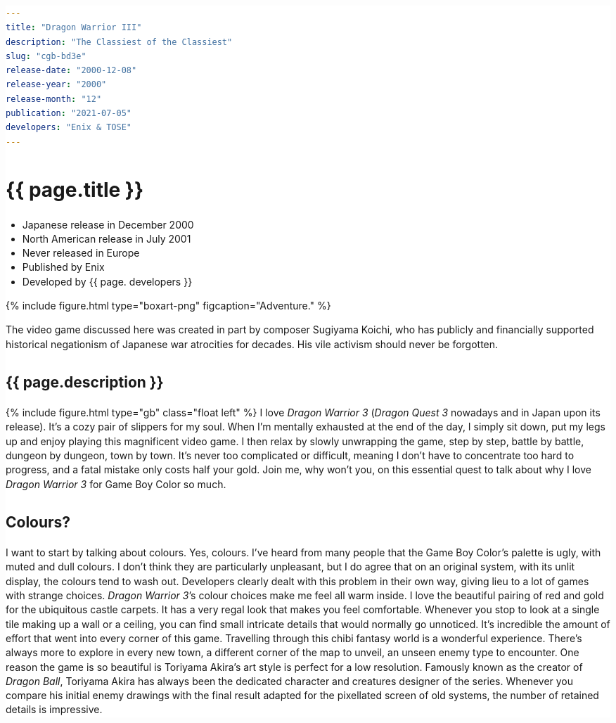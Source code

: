 ```yaml
---
title: "Dragon Warrior III"
description: "The Classiest of the Classiest"
slug: "cgb-bd3e"
release-date: "2000-12-08"
release-year: "2000"
release-month: "12"
publication: "2021-07-05"
developers: "Enix & TOSE"
---
```

# {{ page.title }}

- Japanese release in December 2000
- North American release in July 2001
- Never released in Europe
- Published by Enix
- Developed by {{ page. developers }}

{% include figure.html type="boxart-png" figcaption="Adventure." %}

The video game discussed here was created in part by composer Sugiyama Koichi, who has publicly and financially supported historical negationism of Japanese war atrocities for decades. His vile activism should never be forgotten.

## {{ page.description }}

{% include figure.html type="gb" class="float left" %}
I love *Dragon Warrior 3* (*Dragon Quest 3* nowadays and in Japan upon its release). It’s a cozy pair of slippers for my soul. When I’m mentally exhausted at the end of the day, I simply sit down, put my legs up and enjoy playing this magnificent video game. I then relax by slowly unwrapping the game, step by step, battle by battle, dungeon by dungeon, town by town. It’s never too complicated or difficult, meaning I don’t have to concentrate too hard to progress, and a fatal mistake only costs half your gold. Join me, why won’t you, on this essential quest to talk about why I love *Dragon Warrior 3* for Game Boy Color so much.

## Colours?

I want to start by talking about colours. Yes, colours. I’ve heard from many people that the Game Boy Color’s palette is ugly, with muted and dull colours. I don’t think they are particularly unpleasant, but I do agree that on an original system, with its unlit display, the colours tend to wash out. Developers clearly dealt with this problem in their own way, giving lieu to a lot of games with strange choices. *Dragon Warrior 3*’s colour choices make me feel all warm inside. I love the beautiful pairing of red and gold for the ubiquitous castle carpets. It has a very regal look that makes you feel comfortable. Whenever you stop to look at a single tile making up a wall or a ceiling, you can find small intricate details that would normally go unnoticed. It’s incredible the amount of effort that went into every corner of this game. Travelling through this chibi fantasy world is a wonderful experience. There’s always more to explore in every new town, a different corner of the map to unveil, an unseen enemy type to encounter. One reason the game is so beautiful is Toriyama Akira’s art style is perfect for a low resolution. Famously known as the creator of *Dragon Ball*, Toriyama Akira has always been the dedicated character and creatures designer of the series. Whenever you compare his initial enemy drawings with the final result adapted for the pixellated screen of old systems, the number of retained details is impressive.
